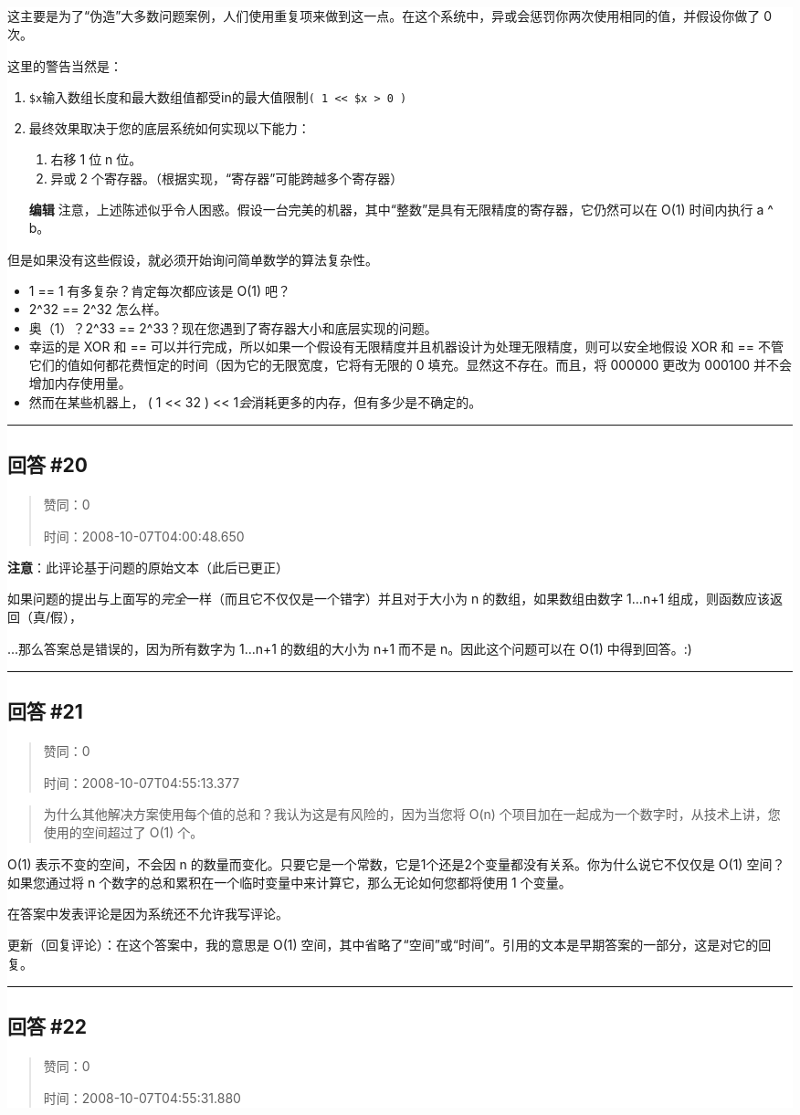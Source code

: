 
这主要是为了“伪造”大多数问题案例，人们使用重复项来做到这一点。在这个系统中，异或会惩罚你两次使用相同的值，并假设你做了 0 次。

这里的警告当然是：

1.  `$x`输入数组长度和最大数组值都受in的最大值限制`( 1 << $x > 0 )`
2.  最终效果取决于您的底层系统如何实现以下能力：

    1.  右移 1 位 n 位。
    2.  异或 2 个寄存器。（根据实现，“寄存器”可能跨越多个寄存器）

    **编辑** 注意，上述陈述似乎令人困惑。假设一台完美的机器，其中“整数”是具有无限精度的寄存器，它仍然可以在 O(1) 时间内执行 a ^ b。

但是如果没有这些假设，就必须开始询问简单数学的算法复杂性。

*   1 == 1 有多复杂？肯定每次都应该是 O(1) 吧？
*   2^32 == 2^32 怎么样。
*   奥（1）？2^33 == 2^33？现在您遇到了寄存器大小和底层实现的问题。
*   幸运的是 XOR 和 == 可以并行完成，所以如果一个假设有无限精度并且机器设计为处理无限精度，则可以安全地假设 XOR 和 == 不管它们的值如何都花费恒定的时间（因为它的无限宽度，它将有无限的 0 填充。显然这不存在。而且，将 000000 更改为 000100 并不会增加内存使用量。
*   然而在某些机器上， ( 1 << 32 ) << 1*会*消耗更多的内存，但有多少是不确定的。

* * *

## 回答 #20

> 赞同：0
> 
> 时间：2008-10-07T04:00:48.650

**注意**：此评论基于问题的原始文本（此后已更正）

如果问题的提出与上面写的*完全*一样（而且它不仅仅是一个错字）并且对于大小为 n 的数组，如果数组由数字 1...n+1 组成，则函数应该返回（真/假），

...那么答案总是错误的，因为所有数字为 1...n+1 的数组的大小为 n+1 而不是 n。因此这个问题可以在 O(1) 中得到回答。:)

* * *

## 回答 #21

> 赞同：0
> 
> 时间：2008-10-07T04:55:13.377

> 为什么其他解决方案使用每个值的总和？我认为这是有风险的，因为当您将 O(n) 个项目加在一起成为一个数字时，从技术上讲，您使用的空间超过了 O(1) 个。

O(1) 表示不变的空间，不会因 n 的数量而变化。只要它是一个常数，它是1个还是2个变量都没有关系。你为什么说它不仅仅是 O(1) 空间？如果您通过将 n 个数字的总和累积在一个临时变量中来计算它，那么无论如何您都将使用 1 个变量。

在答案中发表评论是因为系统还不允许我写评论。

更新（回复评论）：在这个答案中，我的意思是 O(1) 空间，其中省略了“空间”或“时间”。引用的文本是早期答案的一部分，这是对它的回复。

* * *

## 回答 #22

> 赞同：0
> 
> 时间：2008-10-07T04:55:31.880
